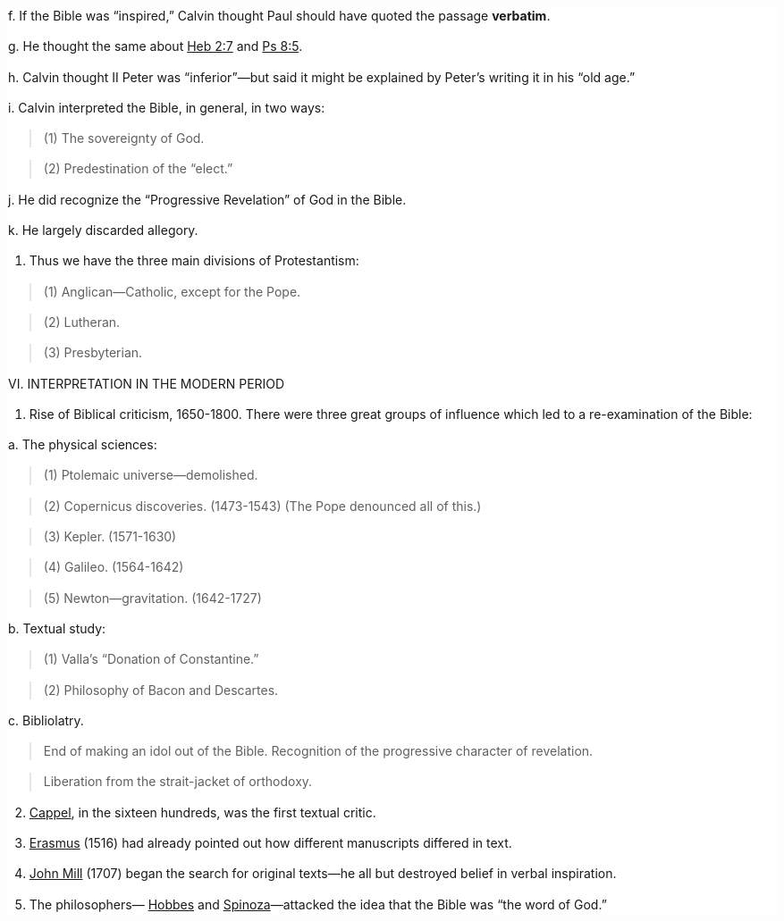 f. If the Bible was “inspired,” Calvin thought Paul should have quoted the passage **verbatim**.

g. He thought the same about [Heb 2:7](/en/Bible/Hebrews/2#v7) and [Ps 8:5](/en/Bible/Psalms/8#v5).

h. Calvin thought II Peter was “inferior”—but said it might be explained by Peter’s writing it in his “old age.”

i. Calvin interpreted the Bible, in general, in two ways:

> (1) The sovereignty of God.

> (2) Predestination of the “elect.”

j. He did recognize the “Progressive Revelation” of God in the Bible.

k. He largely discarded allegory.

1. Thus we have the three main divisions of Protestantism:

> (1) Anglican—Catholic, except for the Pope.

> (2) Lutheran.

> (3) Presbyterian.

VI. INTERPRETATION IN THE MODERN PERIOD

1. Rise of Biblical criticism, 1650-1800. There were three great groups of influence which led to a re-examination of the Bible:

a. The physical sciences:

> (1) Ptolemaic universe—demolished.

> (2) Copernicus discoveries. (1473-1543) (The Pope denounced all of this.)

> (3) Kepler. (1571-1630)

> (4) Galileo. (1564-1642)

> (5) Newton—gravitation. (1642-1727)

b. Textual study:

> (1) Valla’s “Donation of Constantine.”

> (2) Philosophy of Bacon and Descartes.

c. Bibliolatry.

> End of making an idol out of the Bible. Recognition of the progressive character of revelation.

> Liberation from the strait-jacket of orthodoxy.

2. [Cappel](https://en.wikipedia.org/wiki/Louis_Cappel), in the sixteen hundreds, was the first textual critic.

3. [Erasmus](https://en.wikipedia.org/wiki/Desiderius_Erasmus) (1516) had already pointed out how different manuscripts differed in text.

4. [John Mill](https://en.wikipedia.org/wiki/John_Mill) (1707) began the search for original texts—he all but destroyed belief in verbal inspiration.

5. The philosophers— [Hobbes](https://en.wikipedia.org/wiki/Thomas_Hobbes) and [Spinoza](https://en.wikipedia.org/wiki/Baruch_Spinoza)—attacked the idea that the Bible was “the word of God.”
